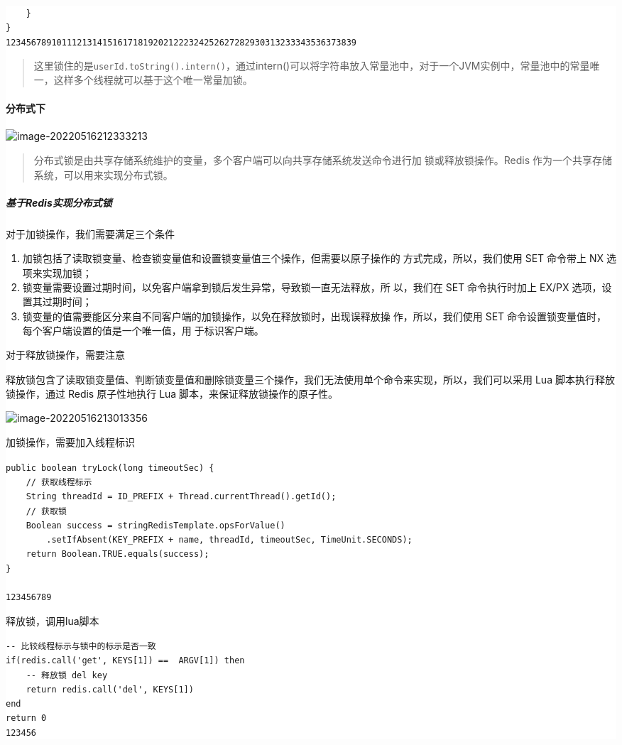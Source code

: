 ```
    }
}
123456789101112131415161718192021222324252627282930313233343536373839
```

> 这里锁住的是`userId.toString().intern()`，通过intern()可以将字符串放入常量池中，对于一个JVM实例中，常量池中的常量唯一，这样多个线程就可以基于这个唯一常量加锁。

#### 分布式下

![image-20220516212333213](https://img-blog.csdnimg.cn/img_convert/780c9750d45a74ebae358abf42481937.png)

> 分布式锁是由共享存储系统维护的变量，多个客户端可以向共享存储系统发送命令进行加 锁或释放锁操作。Redis 作为一个共享存储系统，可以用来实现分布式锁。

##### 基于Redis实现分布式锁

对于加锁操作，我们需要满足三个条件

1. 加锁包括了读取锁变量、检查锁变量值和设置锁变量值三个操作，但需要以原子操作的 方式完成，所以，我们使用 SET 命令带上 NX 选项来实现加锁；
2. 锁变量需要设置过期时间，以免客户端拿到锁后发生异常，导致锁一直无法释放，所 以，我们在 SET 命令执行时加上 EX/PX 选项，设置其过期时间；
3. 锁变量的值需要能区分来自不同客户端的加锁操作，以免在释放锁时，出现误释放操 作，所以，我们使用 SET 命令设置锁变量值时，每个客户端设置的值是一个唯一值，用 于标识客户端。

对于释放锁操作，需要注意

释放锁包含了读取锁变量值、判断锁变量值和删除锁变量三个操作，我们无法使用单个命令来实现，所以，我们可以采用 Lua 脚本执行释放锁操作，通过 Redis 原子性地执行 Lua 脚本，来保证释放锁操作的原子性。

![image-20220516213013356](https://img-blog.csdnimg.cn/img_convert/4d4f8c1bef72e87b566dded0a55b5aca.png)

加锁操作，需要加入线程标识

```
public boolean tryLock(long timeoutSec) {
    // 获取线程标示
    String threadId = ID_PREFIX + Thread.currentThread().getId();
    // 获取锁
    Boolean success = stringRedisTemplate.opsForValue()
        .setIfAbsent(KEY_PREFIX + name, threadId, timeoutSec, TimeUnit.SECONDS);
    return Boolean.TRUE.equals(success);
}

123456789
```

释放锁，调用lua脚本

```
-- 比较线程标示与锁中的标示是否一致
if(redis.call('get', KEYS[1]) ==  ARGV[1]) then
    -- 释放锁 del key
    return redis.call('del', KEYS[1])
end
return 0
123456
```
